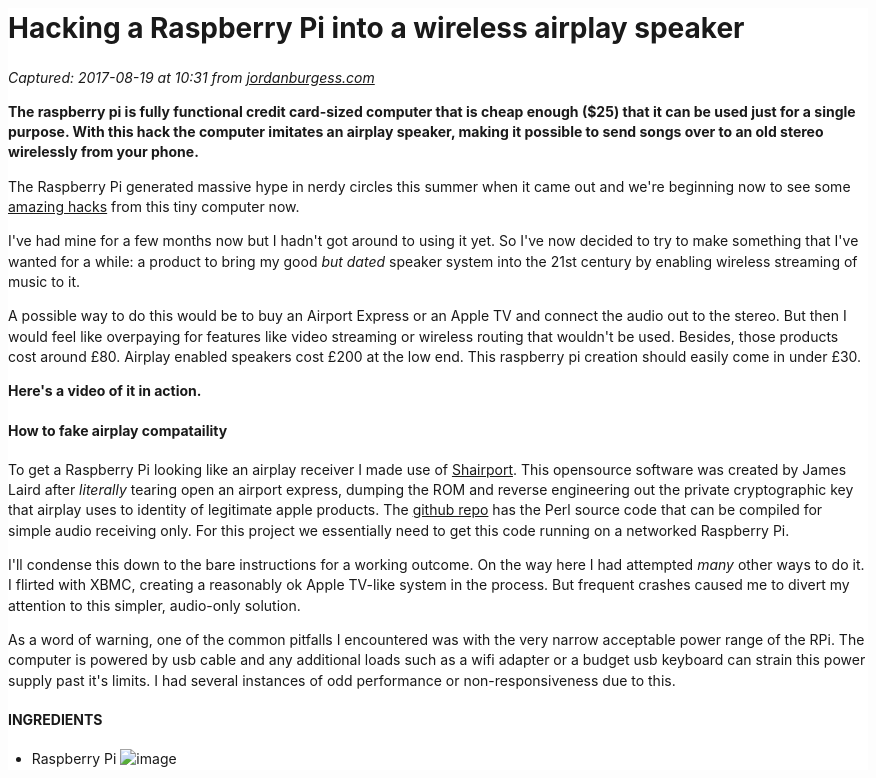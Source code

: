 # Hacking a Raspberry Pi into a wireless airplay speaker

_Captured: 2017-08-19 at 10:31 from [jordanburgess.com](http://jordanburgess.com/post/38986434391/raspberry-pi-airplay)_

**The raspberry pi is fully functional credit card-sized computer that is cheap enough ($25) that it can be used just for a single purpose. With this hack the computer imitates an airplay speaker, making it possible to send songs over to an old stereo wirelessly from your phone.**

The Raspberry Pi generated massive hype in nerdy circles this summer when it came out and we're beginning now to see some [amazing hacks](http://t.umblr.com/redirect?z=http%3A%2F%2Fwww.wired.com%2Fdesign%2F2012%2F12%2Fmore-raspberry-pi-please%2F&t=ZWMzNDIwZjcxYmIwY2E2MjE5NTIxNDNhZmMzNWE0ZDdmNmY5YjJlNCwwcDlhQWpBVg%3D%3D&b=t%3AR8e6VCsFYikAr7MiG_0Mzg&p=http%3A%2F%2Fjordanburgess.com%2Fpost%2F38986434391%2Fraspberry-pi-airplay&m=1) from this tiny computer now.

I've had mine for a few months now but I hadn't got around to using it yet. So I've now decided to try to make something that I've wanted for a while: a product to bring my good _but dated_ speaker system into the 21st century by enabling wireless streaming of music to it.

A possible way to do this would be to buy an Airport Express or an Apple TV and connect the audio out to the stereo. But then I would feel like overpaying for features like video streaming or wireless routing that wouldn't be used. Besides, those products cost around £80\. Airplay enabled speakers cost £200 at the low end. This raspberry pi creation should easily come in under £30.

**Here's a video of it in action.**

#### How to fake airplay compataility

To get a Raspberry Pi looking like an airplay receiver I made use of [Shairport](http://t.umblr.com/redirect?z=https%3A%2F%2Fgithub.com%2Fhendrikw82%2Fshairport%23readme&t=ODg2Yzg5YmU3NjEyYzBlOGNlM2EwOTcyYjY1YWUyODdhNjY1ZGIzZiwwcDlhQWpBVg%3D%3D&b=t%3AR8e6VCsFYikAr7MiG_0Mzg&p=http%3A%2F%2Fjordanburgess.com%2Fpost%2F38986434391%2Fraspberry-pi-airplay&m=1). This opensource software was created by James Laird after _literally_ tearing open an airport express, dumping the ROM and reverse engineering out the private cryptographic key that airplay uses to identity of legitimate apple products. The [github repo](http://t.umblr.com/redirect?z=https%3A%2F%2Fgithub.com%2Fhendrikw82%2Fshairport%23readme&t=ODg2Yzg5YmU3NjEyYzBlOGNlM2EwOTcyYjY1YWUyODdhNjY1ZGIzZiwwcDlhQWpBVg%3D%3D&b=t%3AR8e6VCsFYikAr7MiG_0Mzg&p=http%3A%2F%2Fjordanburgess.com%2Fpost%2F38986434391%2Fraspberry-pi-airplay&m=1) has the Perl source code that can be compiled for simple audio receiving only. For this project we essentially need to get this code running on a networked Raspberry Pi.

I'll condense this down to the bare instructions for a working outcome. On the way here I had attempted _many_ other ways to do it. I flirted with XBMC, creating a reasonably ok Apple TV-like system in the process. But frequent crashes caused me to divert my attention to this simpler, audio-only solution.

As a word of warning, one of the common pitfalls I encountered was with the very narrow acceptable power range of the RPi. The computer is powered by usb cable and any additional loads such as a wifi adapter or a budget usb keyboard can strain this power supply past it's limits. I had several instances of odd performance or non-responsiveness due to this.

#### INGREDIENTS

  * Raspberry Pi ![image](http://68.media.tumblr.com/9c36ad87bbad045d7d75e4c88a553759/tumblr_inline_mfpltsdb7g1r2zb9j.png)

